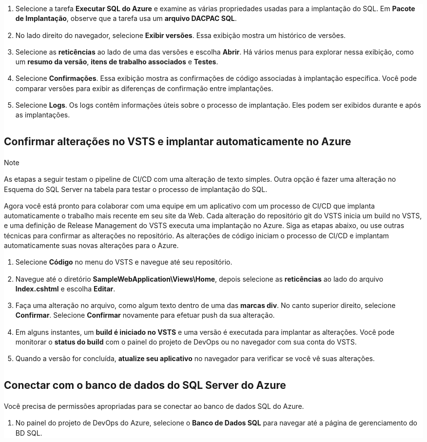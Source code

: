 1. Selecione a tarefa **Executar SQL do Azure** e examine as várias propriedades usadas para a implantação do SQL.  Em **Pacote de Implantação**, observe que a tarefa usa um **arquivo DACPAC SQL**.

1. No lado direito do navegador, selecione **Exibir versões**.  Essa exibição mostra um histórico de versões.

1. Selecione as **reticências** ao lado de uma das versões e escolha **Abrir**.  Há vários menus para explorar nessa exibição, como um **resumo da versão**, **itens de trabalho associados** e **Testes**.

1. Selecione **Confirmações**.  Essa exibição mostra as confirmações de código associadas à implantação específica. Você pode comparar versões para exibir as diferenças de confirmação entre implantações.

1. Selecione **Logs**.  Os logs contêm informações úteis sobre o processo de implantação.  Eles podem ser exibidos durante e após as implantações.

## <a name="commit-changes-to-vsts-and-automatically-deploy-to-azure"></a>Confirmar alterações no VSTS e implantar automaticamente no Azure 

 > [!NOTE]
 > As etapas a seguir testam o pipeline de CI/CD com uma alteração de texto simples.  Outra opção é fazer uma alteração no Esquema do SQL Server na tabela para testar o processo de implantação do SQL.

Agora você está pronto para colaborar com uma equipe em um aplicativo com um processo de CI/CD que implanta automaticamente o trabalho mais recente em seu site da Web.  Cada alteração do repositório git do VSTS inicia um build no VSTS, e uma definição de Release Management do VSTS executa uma implantação no Azure.  Siga as etapas abaixo, ou use outras técnicas para confirmar as alterações no repositório.  As alterações de código iniciam o processo de CI/CD e implantam automaticamente suas novas alterações para o Azure.

1. Selecione **Código** no menu do VSTS e navegue até seu repositório.

1. Navegue até o diretório **SampleWebApplication\Views\Home**, depois selecione as **reticências** ao lado do arquivo **Index.cshtml** e escolha **Editar**.

1. Faça uma alteração no arquivo, como algum texto dentro de uma das **marcas div**.  No canto superior direito, selecione **Confirmar**.  Selecione **Confirmar** novamente para efetuar push da sua alteração. 

1. Em alguns instantes, um **build é iniciado no VSTS** e uma versão é executada para implantar as alterações.  Você pode monitorar o **status do build** com o painel do projeto de DevOps ou no navegador com sua conta do VSTS.

1. Quando a versão for concluída, **atualize seu aplicativo** no navegador para verificar se você vê suas alterações.

## <a name="connect-to-the-azure-sql-server-database"></a>Conectar com o banco de dados do SQL Server do Azure

Você precisa de permissões apropriadas para se conectar ao banco de dados SQL do Azure.

1. No painel do projeto de DevOps do Azure, selecione o **Banco de Dados SQL** para navegar até a página de gerenciamento do BD SQL.
   